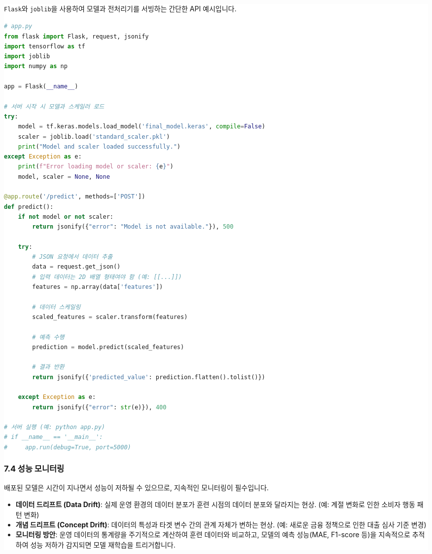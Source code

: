 `Flask`와 `joblib`을 사용하여 모델과 전처리기를 서빙하는 간단한 API 예시입니다.

```python
# app.py
from flask import Flask, request, jsonify
import tensorflow as tf
import joblib
import numpy as np

app = Flask(__name__)

# 서버 시작 시 모델과 스케일러 로드
try:
    model = tf.keras.models.load_model('final_model.keras', compile=False)
    scaler = joblib.load('standard_scaler.pkl')
    print("Model and scaler loaded successfully.")
except Exception as e:
    print(f"Error loading model or scaler: {e}")
    model, scaler = None, None

@app.route('/predict', methods=['POST'])
def predict():
    if not model or not scaler:
        return jsonify({"error": "Model is not available."}), 500

    try:
        # JSON 요청에서 데이터 추출
        data = request.get_json()
        # 입력 데이터는 2D 배열 형태여야 함 (예: [[...]])
        features = np.array(data['features'])

        # 데이터 스케일링
        scaled_features = scaler.transform(features)

        # 예측 수행
        prediction = model.predict(scaled_features)

        # 결과 반환
        return jsonify({'predicted_value': prediction.flatten().tolist()})

    except Exception as e:
        return jsonify({"error": str(e)}), 400

# 서버 실행 (예: python app.py)
# if __name__ == '__main__':
#     app.run(debug=True, port=5000)
```

### 7.4 성능 모니터링

배포된 모델은 시간이 지나면서 성능이 저하될 수 있으므로, 지속적인 모니터링이 필수입니다.

-   **데이터 드리프트 (Data Drift)**: 실제 운영 환경의 데이터 분포가 훈련 시점의 데이터 분포와 달라지는 현상. (예: 계절 변화로 인한 소비자 행동 패턴 변화)
-   **개념 드리프트 (Concept Drift)**: 데이터의 특성과 타겟 변수 간의 관계 자체가 변하는 현상. (예: 새로운 금융 정책으로 인한 대출 심사 기준 변경)
-   **모니터링 방안**: 운영 데이터의 통계량을 주기적으로 계산하여 훈련 데이터와 비교하고, 모델의 예측 성능(MAE, F1-score 등)을 지속적으로 추적하여 성능 저하가 감지되면 모델 재학습을 트리거합니다.
